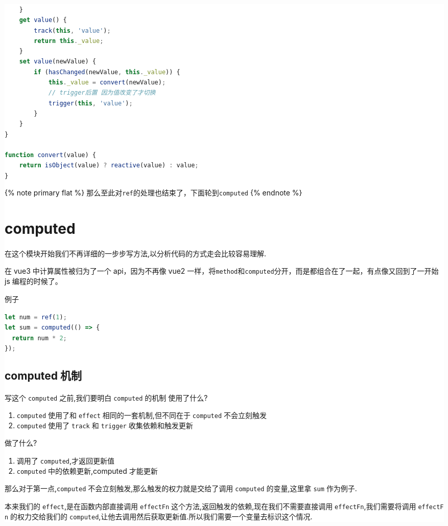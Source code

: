 ```javascript
    }
    get value() {
        track(this, 'value');
        return this._value;
    }
    set value(newValue) {
        if (hasChanged(newValue, this._value)) {
            this._value = convert(newValue);
            // trigger后置 因为值改变了才切换
            trigger(this, 'value');
        }
    }
}

function convert(value) {
    return isObject(value) ? reactive(value) : value;
}
```

{% note primary flat %}
那么至此对`ref`的处理也结束了，下面轮到`computed`
{% endnote %}

# computed
在这个模块开始我们不再详细的一步步写方法,以分析代码的方式走会比较容易理解.

在 vue3 中计算属性被归为了一个 api，因为不再像 vue2 一样，将`method`和`computed`分开，而是都组合在了一起，有点像又回到了一开始 js 编程的时候了。

例子

```javascript
let num = ref(1);
let sum = computed(() => {
  return num * 2;
});
```

## computed 机制

写这个 `computed` 之前,我们要明白 `computed` 的机制
使用了什么?

1. `computed` 使用了和 `effect` 相同的一套机制,但不同在于 `computed` 不会立刻触发
2. `computed` 使用了 `track` 和 `trigger` 收集依赖和触发更新

做了什么?

1. 调用了 `computed`,才返回更新值
2. `computed` 中的依赖更新,computed 才能更新

那么对于第一点,`computed` 不会立刻触发,那么触发的权力就是交给了调用 `computed` 的变量,这里拿 `sum` 作为例子.

本来我们的 `effect`,是在函数内部直接调用 `effectFn` 这个方法,返回触发的依赖,现在我们不需要直接调用 `effectFn`,我们需要将调用 `effectFn` 的权力交给我们的 `computed`,让他去调用然后获取更新值.所以我们需要一个变量去标识这个情况.
